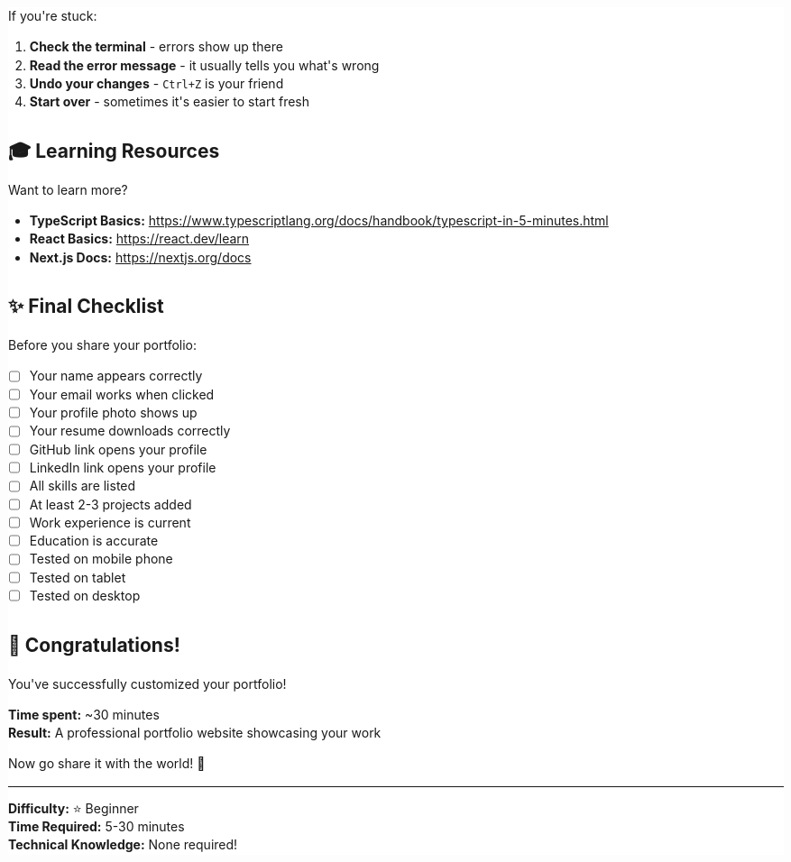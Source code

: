 If you're stuck:
1. **Check the terminal** - errors show up there
2. **Read the error message** - it usually tells you what's wrong
3. **Undo your changes** - `Ctrl+Z` is your friend
4. **Start over** - sometimes it's easier to start fresh

## 🎓 Learning Resources

Want to learn more?
- **TypeScript Basics:** https://www.typescriptlang.org/docs/handbook/typescript-in-5-minutes.html
- **React Basics:** https://react.dev/learn
- **Next.js Docs:** https://nextjs.org/docs

## ✨ Final Checklist

Before you share your portfolio:

- [ ] Your name appears correctly
- [ ] Your email works when clicked
- [ ] Your profile photo shows up
- [ ] Your resume downloads correctly
- [ ] GitHub link opens your profile
- [ ] LinkedIn link opens your profile
- [ ] All skills are listed
- [ ] At least 2-3 projects added
- [ ] Work experience is current
- [ ] Education is accurate
- [ ] Tested on mobile phone
- [ ] Tested on tablet
- [ ] Tested on desktop

## 🎉 Congratulations!

You've successfully customized your portfolio! 

**Time spent:** ~30 minutes  
**Result:** A professional portfolio website showcasing your work

Now go share it with the world! 🚀

---

**Difficulty:** ⭐ Beginner  
**Time Required:** 5-30 minutes  
**Technical Knowledge:** None required!

